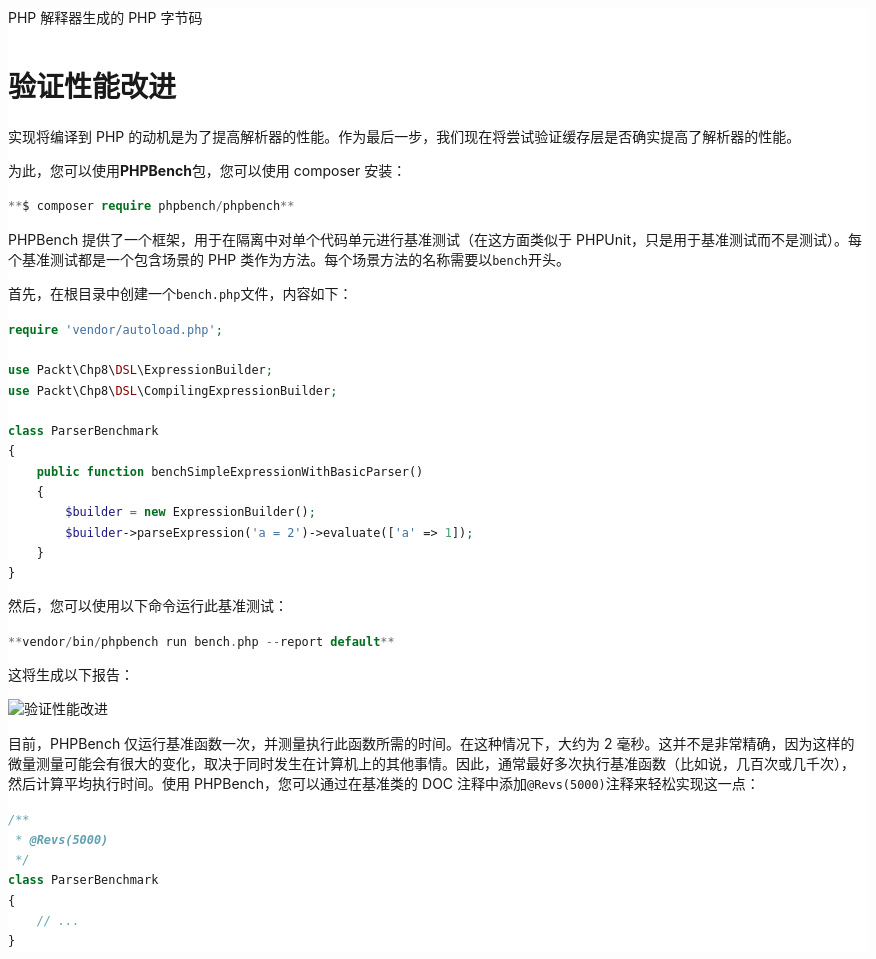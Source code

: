 PHP 解释器生成的 PHP 字节码

# 验证性能改进

实现将编译到 PHP 的动机是为了提高解析器的性能。作为最后一步，我们现在将尝试验证缓存层是否确实提高了解析器的性能。

为此，您可以使用**PHPBench**包，您可以使用 composer 安装：

```php
**$ composer require phpbench/phpbench**

```

PHPBench 提供了一个框架，用于在隔离中对单个代码单元进行基准测试（在这方面类似于 PHPUnit，只是用于基准测试而不是测试）。每个基准测试都是一个包含场景的 PHP 类作为方法。每个场景方法的名称需要以`bench`开头。

首先，在根目录中创建一个`bench.php`文件，内容如下：

```php
require 'vendor/autoload.php'; 

use Packt\Chp8\DSL\ExpressionBuilder; 
use Packt\Chp8\DSL\CompilingExpressionBuilder; 

class ParserBenchmark 
{ 
    public function benchSimpleExpressionWithBasicParser() 
    { 
        $builder = new ExpressionBuilder(); 
        $builder->parseExpression('a = 2')->evaluate(['a' => 1]); 
    } 
} 

```

然后，您可以使用以下命令运行此基准测试：

```php
**vendor/bin/phpbench run bench.php --report default**

```

这将生成以下报告：

![验证性能改进](https://github.com/OpenDocCN/freelearn-php-zh/raw/master/docs/php7-prog-bp/img/image_08_016.jpg)

目前，PHPBench 仅运行基准函数一次，并测量执行此函数所需的时间。在这种情况下，大约为 2 毫秒。这并不是非常精确，因为这样的微量测量可能会有很大的变化，取决于同时发生在计算机上的其他事情。因此，通常最好多次执行基准函数（比如说，几百次或几千次），然后计算平均执行时间。使用 PHPBench，您可以通过在基准类的 DOC 注释中添加`@Revs(5000)`注释来轻松实现这一点：

```php
/** 
 * @Revs(5000) 
 */ 
class ParserBenchmark 
{ 
    // ... 
} 

```
